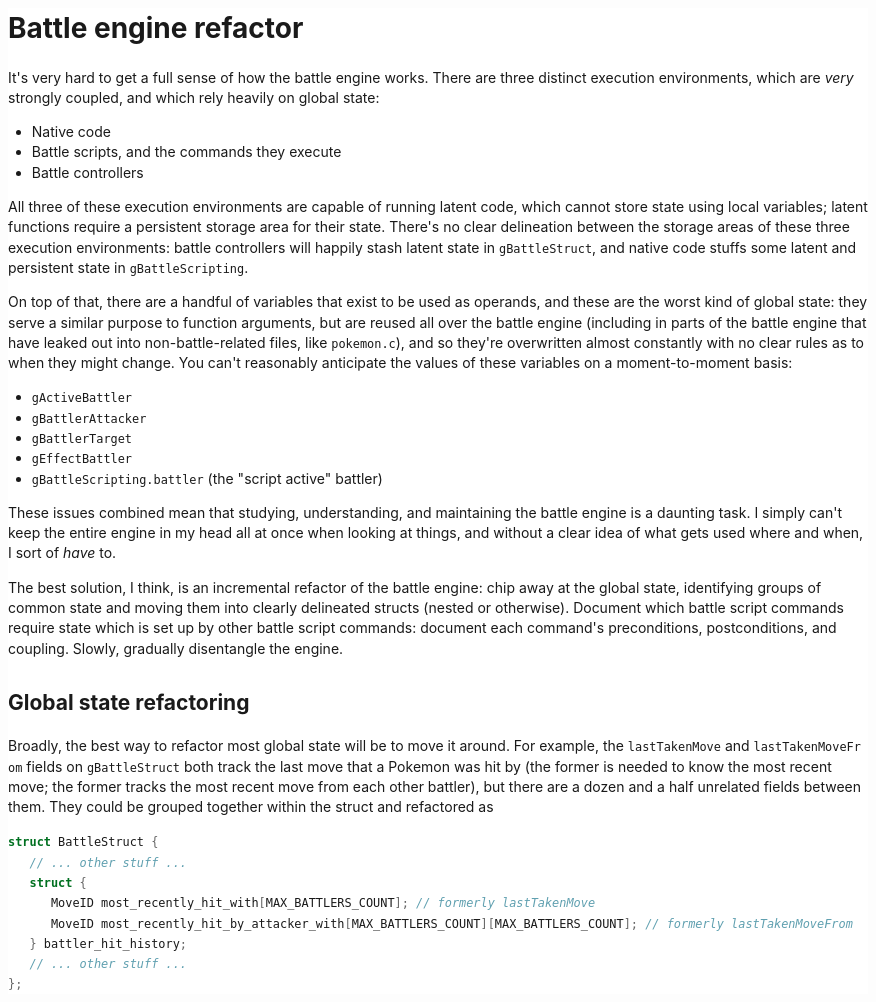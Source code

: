 
# Battle engine refactor

It's very hard to get a full sense of how the battle engine works. There are three distinct execution environments, which are *very* strongly coupled, and which rely heavily on global state:

* Native code
* Battle scripts, and the commands they execute
* Battle controllers

All three of these execution environments are capable of running latent code, which cannot store state using local variables; latent functions require a persistent storage area for their state. There's no clear delineation between the storage areas of these three execution environments: battle controllers will happily stash latent state in `gBattleStruct`, and native code stuffs some latent and persistent state in `gBattleScripting`.

On top of that, there are a handful of variables that exist to be used as operands, and these are the worst kind of global state: they serve a similar purpose to function arguments, but are reused all over the battle engine (including in parts of the battle engine that have leaked out into non-battle-related files, like `pokemon.c`), and so they're overwritten almost constantly with no clear rules as to when they might change. You can't reasonably anticipate the values of these variables on a moment-to-moment basis:

* `gActiveBattler`
* `gBattlerAttacker`
* `gBattlerTarget`
* `gEffectBattler`
* `gBattleScripting.battler` (the "script active" battler)

These issues combined mean that studying, understanding, and maintaining the battle engine is a daunting task. I simply can't keep the entire engine in my head all at once when looking at things, and without a clear idea of what gets used where and when, I sort of *have* to.

The best solution, I think, is an incremental refactor of the battle engine: chip away at the global state, identifying groups of common state and moving them into clearly delineated structs (nested or otherwise). Document which battle script commands require state which is set up by other battle script commands: document each command's preconditions, postconditions, and coupling. Slowly, gradually disentangle the engine.

## Global state refactoring

Broadly, the best way to refactor most global state will be to move it around. For example, the `lastTakenMove` and `lastTakenMoveFrom` fields on `gBattleStruct` both track the last move that a Pokemon was hit by (the former is needed to know the most recent move; the former tracks the most recent move from each other battler), but there are a dozen and a half unrelated fields between them. They could be grouped together within the struct and refactored as

```c
struct BattleStruct {
   // ... other stuff ...
   struct {
      MoveID most_recently_hit_with[MAX_BATTLERS_COUNT]; // formerly lastTakenMove
      MoveID most_recently_hit_by_attacker_with[MAX_BATTLERS_COUNT][MAX_BATTLERS_COUNT]; // formerly lastTakenMoveFrom
   } battler_hit_history;
   // ... other stuff ...
};
```
